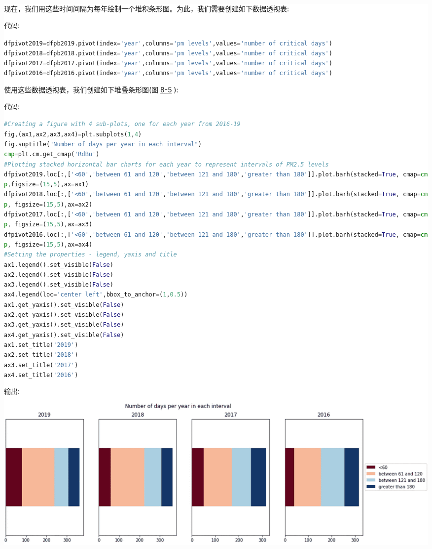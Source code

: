 现在，我们用这些时间间隔为每年绘制一个堆积条形图。为此，我们需要创建如下数据透视表:

代码:

```py
dfpivot2019=dfpb2019.pivot(index='year',columns='pm levels',values='number of critical days')
dfpivot2018=dfpb2018.pivot(index='year',columns='pm levels',values='number of critical days')
dfpivot2017=dfpb2017.pivot(index='year',columns='pm levels',values='number of critical days')
dfpivot2016=dfpb2016.pivot(index='year',columns='pm levels',values='number of critical days')

```

使用这些数据透视表，我们创建如下堆叠条形图(图 [8-5](#Fig5) ):

代码:

```py
#Creating a figure with 4 sub-plots, one for each year from 2016-19
fig,(ax1,ax2,ax3,ax4)=plt.subplots(1,4)
fig.suptitle("Number of days per year in each interval")
cmp=plt.cm.get_cmap('RdBu')
#Plotting stacked horizontal bar charts for each year to represent intervals of PM2.5 levels
dfpivot2019.loc[:,['<60','between 61 and 120','between 121 and 180','greater than 180']].plot.barh(stacked=True, cmap=cmp,figsize=(15,5),ax=ax1)
dfpivot2018.loc[:,['<60','between 61 and 120','between 121 and 180','greater than 180']].plot.barh(stacked=True, cmap=cmp, figsize=(15,5),ax=ax2)
dfpivot2017.loc[:,['<60','between 61 and 120','between 121 and 180','greater than 180']].plot.barh(stacked=True, cmap=cmp, figsize=(15,5),ax=ax3)
dfpivot2016.loc[:,['<60','between 61 and 120','between 121 and 180','greater than 180']].plot.barh(stacked=True, cmap=cmp, figsize=(15,5),ax=ax4)
#Setting the properties - legend, yaxis and title
ax1.legend().set_visible(False)
ax2.legend().set_visible(False)
ax3.legend().set_visible(False)
ax4.legend(loc='center left',bbox_to_anchor=(1,0.5))
ax1.get_yaxis().set_visible(False)
ax2.get_yaxis().set_visible(False)
ax3.get_yaxis().set_visible(False)
ax4.get_yaxis().set_visible(False)
ax1.set_title('2019')
ax2.set_title('2018')
ax3.set_title('2017')
ax4.set_title('2016')

```

输出:

![img/498042_1_En_8_Fig5_HTML.jpg](img/498042_1_En_8_Fig5_HTML.jpg)
